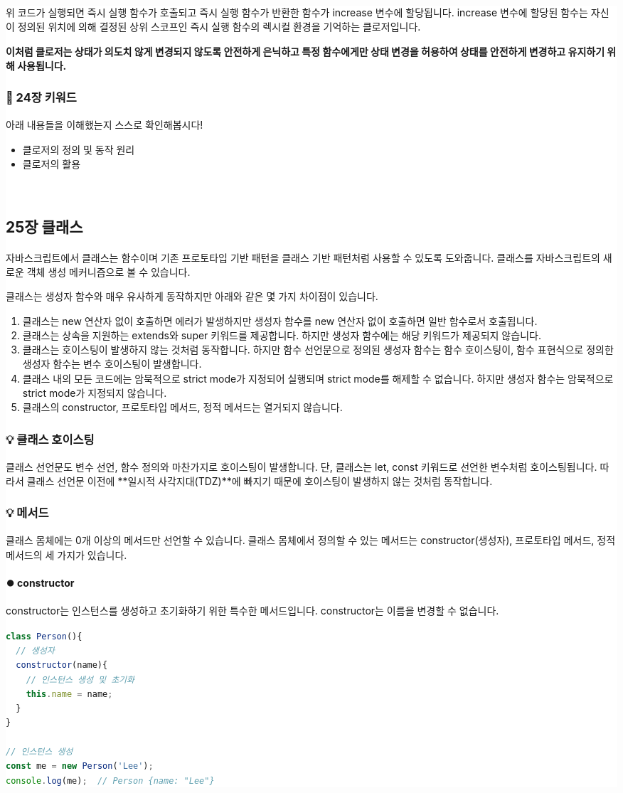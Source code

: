 위 코드가 실행되면 즉시 실행 함수가 호출되고 즉시 실행 함수가 반환한 함수가 increase 변수에 할당됩니다. increase 변수에 할당된 함수는 자신이 정의된 위치에 의해 결정된 상위 스코프인 즉시 실행 함수의 렉시컬 환경을 기억하는 클로저입니다.

**이처럼 클로저는 상태가 의도치 않게 변경되지 않도록 안전하게 은닉하고 특정 함수에게만 상태 변경을 허용하여 상태를 안전하게 변경하고 유지하기 위해 사용됩니다.**

### 📑 24장 키워드

아래 내용들을 이해했는지 스스로 확인해봅시다!

- 클로저의 정의 및 동작 원리
- 클로저의 활용

<br/>

## 25장 클래스

자바스크립트에서 클래스는 함수이며 기존 프로토타입 기반 패턴을 클래스 기반 패턴처럼 사용할 수 있도록 도와줍니다. 클래스를 자바스크립트의 새로운 객체 생성 메커니즘으로 볼 수 있습니다.

클래스는 생성자 함수와 매우 유사하게 동작하지만 아래와 같은 몇 가지 차이점이 있습니다.

1. 클래스는 new 연산자 없이 호출하면 에러가 발생하지만 생성자 함수를 new 연산자 없이 호출하면 일반 함수로서 호출됩니다.
2. 클래스는 상속을 지원하는 extends와 super 키워드를 제공합니다. 하지만 생성자 함수에는 해당 키워드가 제공되지 않습니다.
3. 클래스는 호이스팅이 발생하지 않는 것처럼 동작합니다. 하지만 함수 선언문으로 정의된 생성자 함수는 함수 호이스팅이, 함수 표현식으로 정의한 생성자 함수는 변수 호이스팅이 발생합니다.
4. 클래스 내의 모든 코드에는 암묵적으로 strict mode가 지정되어 실행되며 strict mode를 해제할 수 없습니다. 하지만 생성자 함수는 암묵적으로 strict mode가 지정되지 않습니다.
5. 클래스의 constructor, 프로토타입 메서드, 정적 메서드는 열거되지 않습니다.

### 💡 클래스 호이스팅

클래스 선언문도 변수 선언, 함수 정의와 마찬가지로 호이스팅이 발생합니다. 단, 클래스는 let, const 키워드로 선언한 변수처럼 호이스팅됩니다. 따라서 클래스 선언문 이전에 **일시적 사각지대(TDZ)**에 빠지기 때문에 호이스팅이 발생하지 않는 것처럼 동작합니다.

### 💡 메서드

클래스 몸체에는 0개 이상의 메서드만 선언할 수 있습니다. 클래스 몸체에서 정의할 수 있는 메서드는 constructor(생성자), 프로토타입 메서드, 정적 메서드의 세 가지가 있습니다.

#### ⏺️ constructor

constructor는 인스턴스를 생성하고 초기화하기 위한 특수한 메서드입니다. constructor는 이름을 변경할 수 없습니다.

```js
class Person(){
  // 생성자
  constructor(name){
    // 인스턴스 생성 및 초기화
    this.name = name;
  }
}

// 인스턴스 생성
const me = new Person('Lee');
console.log(me);  // Person {name: "Lee"}
```
